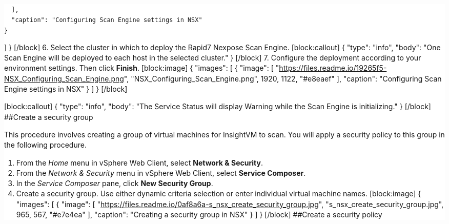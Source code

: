       ],
      "caption": "Configuring Scan Engine settings in NSX"
    }
  ]
}
[/block]
6. Select the cluster in which to deploy the Rapid7 Nexpose Scan Engine.
[block:callout]
{
  "type": "info",
  "body": "One Scan Engine will be deployed to each host in the selected cluster."
}
[/block]
7. Configure the deployment according to your environment settings. Then click **Finish**.
[block:image]
{
  "images": [
    {
      "image": [
        "https://files.readme.io/19265f5-NSX_Configuring_Scan_Engine.png",
        "NSX_Configuring_Scan_Engine.png",
        1920,
        1122,
        "#e8eaef"
      ],
      "caption": "Configuring Scan Engine settings in NSX"
    }
  ]
}
[/block]

[block:callout]
{
  "type": "info",
  "body": "The Service Status will display Warning while the Scan Engine is initializing."
}
[/block]
##Create a security group

This procedure involves creating a group of virtual machines for InsightVM to scan. You will apply a security policy to this group in the following procedure.

1. From the _Home_ menu in vSphere Web Client, select **Network & Security**.
2. From the _Network & Security_ menu in vSphere Web Client, select **Service Composer**.
3. In the _Service Composer_ pane, click **New Security Group**.
4. Create a security group. Use either dynamic criteria selection or enter individual virtual machine names.
[block:image]
{
  "images": [
    {
      "image": [
        "https://files.readme.io/0af8a6a-s_nsx_create_security_group.jpg",
        "s_nsx_create_security_group.jpg",
        965,
        567,
        "#e7e4ea"
      ],
      "caption": "Creating a security group in NSX"
    }
  ]
}
[/block]
##Create a security policy
